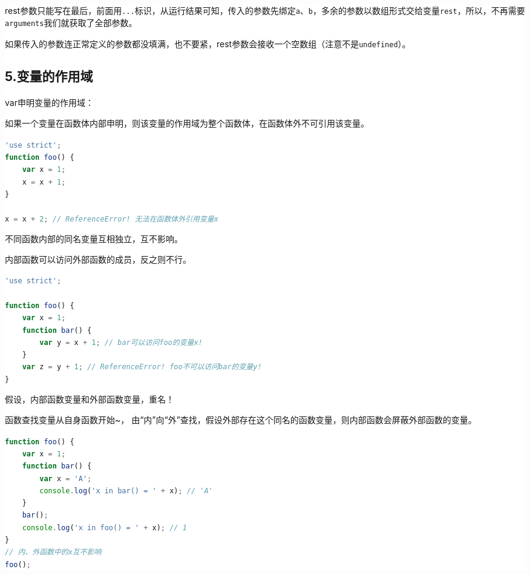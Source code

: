 rest参数只能写在最后，前面用`...`标识，从运行结果可知，传入的参数先绑定`a`、`b`，多余的参数以数组形式交给变量`rest`，所以，不再需要`arguments`我们就获取了全部参数。

如果传入的参数连正常定义的参数都没填满，也不要紧，rest参数会接收一个空数组（注意不是`undefined`）。

## 5.变量的作用域

var申明变量的作用域：

如果一个变量在函数体内部申明，则该变量的作用域为整个函数体，在函数体外不可引用该变量。

```js
'use strict';
function foo() {
    var x = 1;
    x = x + 1;
}

x = x + 2; // ReferenceError! 无法在函数体外引用变量x
```

不同函数内部的同名变量互相独立，互不影响。

内部函数可以访问外部函数的成员，反之则不行。

```js
'use strict';

function foo() {
    var x = 1;
    function bar() {
        var y = x + 1; // bar可以访问foo的变量x!
    }
    var z = y + 1; // ReferenceError! foo不可以访问bar的变量y!
}
```

假设，内部函数变量和外部函数变量，重名！

函数查找变量从自身函数开始~， 由“内”向“外”查找，假设外部存在这个同名的函数变量，则内部函数会屏蔽外部函数的变量。

```js
function foo() {
    var x = 1;
    function bar() {
        var x = 'A';
        console.log('x in bar() = ' + x); // 'A'
    }
	bar();
    console.log('x in foo() = ' + x); // 1 
}
// 内、外函数中的x互不影响
foo();
```

